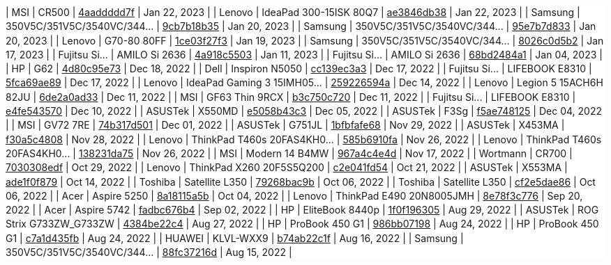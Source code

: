| MSI           | CR500                       | [4aaddddd7f](https://linux-hardware.org/?probe=4aaddddd7f) | Jan 22, 2023 |
| Lenovo        | IdeaPad 300-15ISK 80Q7      | [ae3846db38](https://linux-hardware.org/?probe=ae3846db38) | Jan 22, 2023 |
| Samsung       | 350V5C/351V5C/3540VC/344... | [9cb7b18b35](https://linux-hardware.org/?probe=9cb7b18b35) | Jan 20, 2023 |
| Samsung       | 350V5C/351V5C/3540VC/344... | [95e7b7d833](https://linux-hardware.org/?probe=95e7b7d833) | Jan 20, 2023 |
| Lenovo        | G70-80 80FF                 | [1ce03f27f3](https://linux-hardware.org/?probe=1ce03f27f3) | Jan 19, 2023 |
| Samsung       | 350V5C/351V5C/3540VC/344... | [8026c0d5b2](https://linux-hardware.org/?probe=8026c0d5b2) | Jan 17, 2023 |
| Fujitsu Si... | AMILO Si 2636               | [4a918c5503](https://linux-hardware.org/?probe=4a918c5503) | Jan 11, 2023 |
| Fujitsu Si... | AMILO Si 2636               | [68bd2484a1](https://linux-hardware.org/?probe=68bd2484a1) | Jan 04, 2023 |
| HP            | G62                         | [4d80c95e73](https://linux-hardware.org/?probe=4d80c95e73) | Dec 18, 2022 |
| Dell          | Inspiron N5050              | [cc139ec3a3](https://linux-hardware.org/?probe=cc139ec3a3) | Dec 17, 2022 |
| Fujitsu Si... | LIFEBOOK E8310              | [5fca69ae89](https://linux-hardware.org/?probe=5fca69ae89) | Dec 17, 2022 |
| Lenovo        | IdeaPad Gaming 3 15IMH05... | [259226594a](https://linux-hardware.org/?probe=259226594a) | Dec 14, 2022 |
| Lenovo        | Legion 5 15ACH6H 82JU       | [6de2a0ad33](https://linux-hardware.org/?probe=6de2a0ad33) | Dec 11, 2022 |
| MSI           | GF63 Thin 9RCX              | [b3c750c720](https://linux-hardware.org/?probe=b3c750c720) | Dec 11, 2022 |
| Fujitsu Si... | LIFEBOOK E8310              | [e4fe543570](https://linux-hardware.org/?probe=e4fe543570) | Dec 10, 2022 |
| ASUSTek       | X550MD                      | [e5058b43c3](https://linux-hardware.org/?probe=e5058b43c3) | Dec 05, 2022 |
| ASUSTek       | F3Sg                        | [f5ae748125](https://linux-hardware.org/?probe=f5ae748125) | Dec 04, 2022 |
| MSI           | GV72 7RE                    | [74b317d501](https://linux-hardware.org/?probe=74b317d501) | Dec 01, 2022 |
| ASUSTek       | G751JL                      | [1bfbfafe68](https://linux-hardware.org/?probe=1bfbfafe68) | Nov 29, 2022 |
| ASUSTek       | X453MA                      | [f30a5c4808](https://linux-hardware.org/?probe=f30a5c4808) | Nov 28, 2022 |
| Lenovo        | ThinkPad T460s 20FAS4KH0... | [585b6910fa](https://linux-hardware.org/?probe=585b6910fa) | Nov 26, 2022 |
| Lenovo        | ThinkPad T460s 20FAS4KH0... | [138231da75](https://linux-hardware.org/?probe=138231da75) | Nov 26, 2022 |
| MSI           | Modern 14 B4MW              | [967a4c4e4d](https://linux-hardware.org/?probe=967a4c4e4d) | Nov 17, 2022 |
| Wortmann      | CR700                       | [7030308edf](https://linux-hardware.org/?probe=7030308edf) | Oct 29, 2022 |
| Lenovo        | ThinkPad X260 20F5S5Q200    | [c2e041fd54](https://linux-hardware.org/?probe=c2e041fd54) | Oct 21, 2022 |
| ASUSTek       | X553MA                      | [ade1f0f879](https://linux-hardware.org/?probe=ade1f0f879) | Oct 14, 2022 |
| Toshiba       | Satellite L350              | [79268bac9b](https://linux-hardware.org/?probe=79268bac9b) | Oct 06, 2022 |
| Toshiba       | Satellite L350              | [cf2e5dae86](https://linux-hardware.org/?probe=cf2e5dae86) | Oct 06, 2022 |
| Acer          | Aspire 5250                 | [8a18115a5b](https://linux-hardware.org/?probe=8a18115a5b) | Oct 04, 2022 |
| Lenovo        | ThinkPad E490 20N8005JMH    | [8e78f3c776](https://linux-hardware.org/?probe=8e78f3c776) | Sep 20, 2022 |
| Acer          | Aspire 5742                 | [fadbc676b4](https://linux-hardware.org/?probe=fadbc676b4) | Sep 02, 2022 |
| HP            | EliteBook 8440p             | [1f0f196305](https://linux-hardware.org/?probe=1f0f196305) | Aug 29, 2022 |
| ASUSTek       | ROG Strix G733ZW_G733ZW     | [4384be22c4](https://linux-hardware.org/?probe=4384be22c4) | Aug 27, 2022 |
| HP            | ProBook 450 G1              | [986bb07198](https://linux-hardware.org/?probe=986bb07198) | Aug 24, 2022 |
| HP            | ProBook 450 G1              | [c7a1d435fb](https://linux-hardware.org/?probe=c7a1d435fb) | Aug 24, 2022 |
| HUAWEI        | KLVL-WXX9                   | [b74ab22c1f](https://linux-hardware.org/?probe=b74ab22c1f) | Aug 16, 2022 |
| Samsung       | 350V5C/351V5C/3540VC/344... | [88fc37216d](https://linux-hardware.org/?probe=88fc37216d) | Aug 15, 2022 |